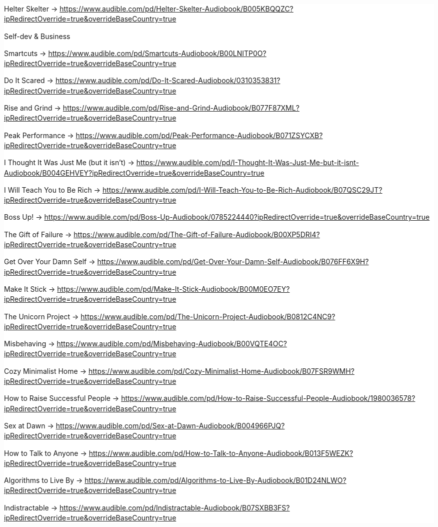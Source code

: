 Helter Skelter → https://www.audible.com/pd/Helter-Skelter-Audiobook/B005KBQQZC?ipRedirectOverride=true&overrideBaseCountry=true



Self-dev & Business

Smartcuts → https://www.audible.com/pd/Smartcuts-Audiobook/B00LNITP0O?ipRedirectOverride=true&overrideBaseCountry=true

Do It Scared → https://www.audible.com/pd/Do-It-Scared-Audiobook/0310353831?ipRedirectOverride=true&overrideBaseCountry=true

Rise and Grind → https://www.audible.com/pd/Rise-and-Grind-Audiobook/B077F87XML?ipRedirectOverride=true&overrideBaseCountry=true

Peak Performance → https://www.audible.com/pd/Peak-Performance-Audiobook/B071ZSYCXB?ipRedirectOverride=true&overrideBaseCountry=true

I Thought It Was Just Me (but it isn’t) → https://www.audible.com/pd/I-Thought-It-Was-Just-Me-but-it-isnt-Audiobook/B004GEHVEY?ipRedirectOverride=true&overrideBaseCountry=true

I Will Teach You to Be Rich → https://www.audible.com/pd/I-Will-Teach-You-to-Be-Rich-Audiobook/B07QSC29JT?ipRedirectOverride=true&overrideBaseCountry=true

Boss Up! → https://www.audible.com/pd/Boss-Up-Audiobook/0785224440?ipRedirectOverride=true&overrideBaseCountry=true

The Gift of Failure → https://www.audible.com/pd/The-Gift-of-Failure-Audiobook/B00XP5DRI4?ipRedirectOverride=true&overrideBaseCountry=true

Get Over Your Damn Self → https://www.audible.com/pd/Get-Over-Your-Damn-Self-Audiobook/B076FF6X9H?ipRedirectOverride=true&overrideBaseCountry=true

Make It Stick → https://www.audible.com/pd/Make-It-Stick-Audiobook/B00M0EO7EY?ipRedirectOverride=true&overrideBaseCountry=true

The Unicorn Project → https://www.audible.com/pd/The-Unicorn-Project-Audiobook/B0812C4NC9?ipRedirectOverride=true&overrideBaseCountry=true

Misbehaving → https://www.audible.com/pd/Misbehaving-Audiobook/B00VQTE4OC?ipRedirectOverride=true&overrideBaseCountry=true

Cozy Minimalist Home → https://www.audible.com/pd/Cozy-Minimalist-Home-Audiobook/B07FSR9WMH?ipRedirectOverride=true&overrideBaseCountry=true

How to Raise Successful People → https://www.audible.com/pd/How-to-Raise-Successful-People-Audiobook/1980036578?ipRedirectOverride=true&overrideBaseCountry=true

Sex at Dawn → https://www.audible.com/pd/Sex-at-Dawn-Audiobook/B004966PJQ?ipRedirectOverride=true&overrideBaseCountry=true

How to Talk to Anyone → https://www.audible.com/pd/How-to-Talk-to-Anyone-Audiobook/B013F5WEZK?ipRedirectOverride=true&overrideBaseCountry=true

Algorithms to Live By → https://www.audible.com/pd/Algorithms-to-Live-By-Audiobook/B01D24NLWO?ipRedirectOverride=true&overrideBaseCountry=true

Indistractable → https://www.audible.com/pd/Indistractable-Audiobook/B07SXBB3FS?ipRedirectOverride=true&overrideBaseCountry=true
